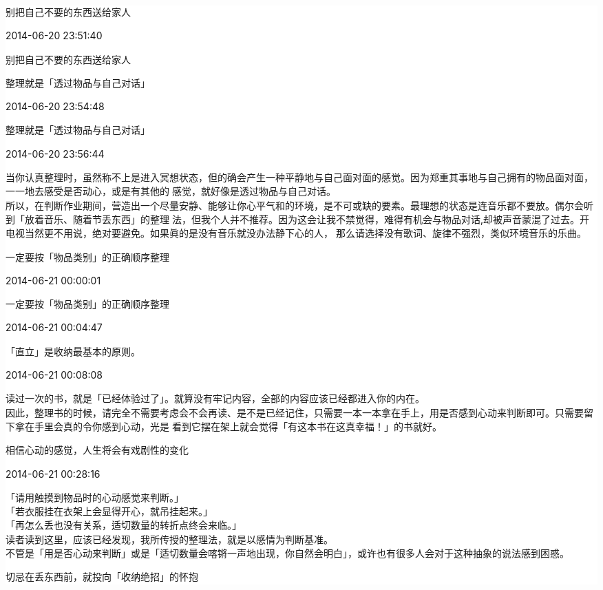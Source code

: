   别把自己不要的东西送给家人

  

2014-06-20 23:51:40

别把自己不要的东西送给家人

  

  整理就是「透过物品与自己对话」

  

2014-06-20 23:54:48

整理就是「透过物品与自己对话」

  

2014-06-20 23:56:44

当你认真整理时，虽然称不上是进入冥想状态，但的确会产生一种平静地与自己面对面的感觉。因为郑重其事地与自己拥有的物品面对面，一一地去感受是否动心，或是有其他的
感觉，就好像是透过物品与自己对话。  
所以，在判断作业期间，营造出一个尽量安静、能够让你心平气和的环境，是不可或缺的要素。最理想的状态是连音乐都不要放。偶尔会听到「放着音乐、随着节丢东西」的整理
法，但我个人并不推荐。因为这会让我不禁觉得，难得有机会与物品对话,却被声音蒙混了过去。开电视当然更不用说，绝对要避免。如果眞的是没有音乐就没办法静下心的人，
那么请选择没有歌词、旋律不强烈，类似环境音乐的乐曲。

  

  一定要按「物品类别」的正确顺序整理

  

2014-06-21 00:00:01

一定要按「物品类别」的正确顺序整理

  

2014-06-21 00:04:47

「直立」是收纳最基本的原则。

  

2014-06-21 00:08:08

读过一次的书，就是「已经体验过了」。就算没有牢记内容，全部的内容应该已经都进入你的内在。  
因此，整理书的时候，请完全不需要考虑会不会再读、是不是已经记住，只需要一本一本拿在手上，用是否感到心动来判断即可。只需要留下拿在手里会真的令你感到心动，光是
看到它摆在架上就会觉得「有这本书在这真幸福！」的书就好。

  

  相信心动的感觉，人生将会有戏剧性的变化

  

2014-06-21 00:28:16

「请用触摸到物品时的心动感觉来判断。」  
「若衣服挂在衣架上会显得开心，就吊挂起来。」  
「再怎么丢也没有关系，适切数量的转折点终会来临。」  
读者读到这里，应该已经发现，我所传授的整理法，就是以感情为判断基准。  
不管是「用是否心动来判断」或是「适切数量会喀锵一声地出现，你自然会明白」，或许也有很多人会对于这种抽象的说法感到困惑。

  

  切忌在丢东西前，就投向「收纳绝招」的怀抱
